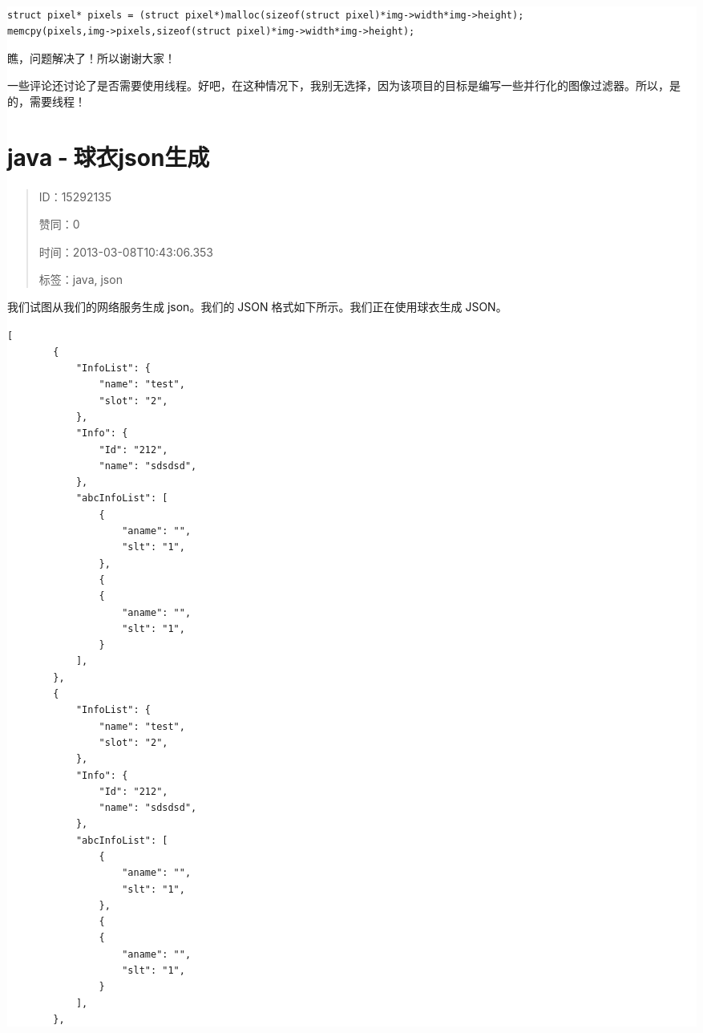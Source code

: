 ```
struct pixel* pixels = (struct pixel*)malloc(sizeof(struct pixel)*img->width*img->height);
memcpy(pixels,img->pixels,sizeof(struct pixel)*img->width*img->height); 
```

瞧，问题解决了！所以谢谢大家！

一些评论还讨论了是否需要使用线程。好吧，在这种情况下，我别无选择，因为该项目的目标是编写一些并行化的图像过滤器。所以，是的，需要线程！

# java - 球衣json生成

> ID：15292135
> 
> 赞同：0
> 
> 时间：2013-03-08T10:43:06.353
> 
> 标签：java, json

我们试图从我们的网络服务生成 json。我们的 JSON 格式如下所示。我们正在使用球衣生成 JSON。

```
[
        {
            "InfoList": {
                "name": "test",
                "slot": "2",
            },
            "Info": {
                "Id": "212",
                "name": "sdsdsd",
            },
            "abcInfoList": [
                {
                    "aname": "",
                    "slt": "1",
                },
                {
                {
                    "aname": "",
                    "slt": "1",
                }
            ],
        },
        {
            "InfoList": {
                "name": "test",
                "slot": "2",
            },
            "Info": {
                "Id": "212",
                "name": "sdsdsd",
            },
            "abcInfoList": [
                {
                    "aname": "",
                    "slt": "1",
                },
                {
                {
                    "aname": "",
                    "slt": "1",
                }
            ],
        },
```